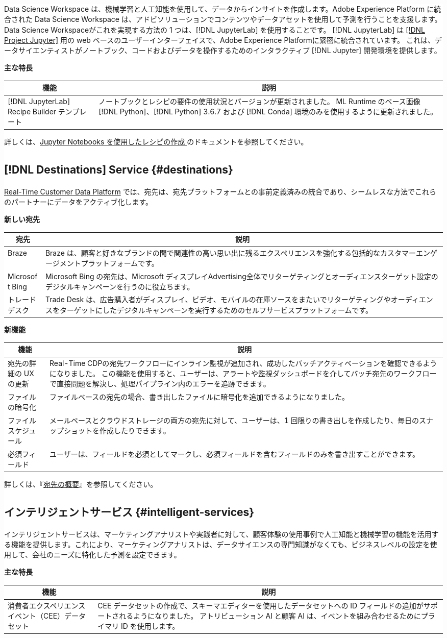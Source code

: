 Data Science Workspace は、機械学習と人工知能を使用して、データからインサイトを作成します。Adobe Experience Platform に統合された Data Science Workspace は、アドビソリューションでコンテンツやデータアセットを使用して予測を行うことを支援します。Data Science Workspaceがこれを実現する方法の 1 つは、[!DNL JupyterLab] を使用することです。 [!DNL JupyterLab] は [[!DNL Project Jupyter]](https://jupyter.org/) 用の web ベースのユーザーインターフェイスで、Adobe Experience Platformに緊密に統合されています。 これは、データサイエンティストがノートブック、コードおよびデータを操作するためのインタラクティブ [!DNL Jupyter] 開発環境を提供します。

**主な特長**

| 機能 | 説明 |
| ------- | ----------- |
| [!DNL JupyterLab] Recipe Builder テンプレート | ノートブックとレシピの要件の使用状況とバージョンが更新されました。 ML Runtime のベース画像 [!DNL Python]、[!DNL Python] 3.6.7 および [!DNL Conda] 環境のみを使用するように更新されました。 |

詳しくは、[Jupyter Notebooks を使用したレシピの作成 &#x200B;](../../data-science-workspace/jupyterlab/create-a-model.md) のドキュメントを参照してください。

## [!DNL Destinations] Service {#destinations}

[Real-Time Customer Data Platform](../../rtcdp/overview.md) では、宛先は、宛先プラットフォームとの事前定義済みの統合であり、シームレスな方法でこれらのパートナーにデータをアクティブ化します。

**新しい宛先**

| 宛先 | 説明 |
| ----------- | ----------- |
| Braze | Braze は、顧客と好きなブランドの間で関連性の高い思い出に残るエクスペリエンスを強化する包括的なカスタマーエンゲージメントプラットフォームです。 |
| Microsoft Bing | Microsoft Bing の宛先は、Microsoft ディスプレイAdvertising全体でリターゲティングとオーディエンスターゲット設定のデジタルキャンペーンを行うのに役立ちます。 |
| トレードデスク | Trade Desk は、広告購入者がディスプレイ、ビデオ、モバイルの在庫ソースをまたいでリターゲティングやオーディエンスをターゲットにしたデジタルキャンペーンを実行するためのセルフサービスプラットフォームです。 |

**新機能**

| 機能 | 説明 |
| ------- | ----------- |
| 宛先の詳細の UX の更新 | Real-Time CDPの宛先ワークフローにインライン監視が追加され、成功したバッチアクティベーションを確認できるようになりました。 この機能を使用すると、ユーザーは、アラートや監視ダッシュボードを介してバッチ宛先のワークフローで直接問題を解決し、処理パイプライン内のエラーを追跡できます。 |
| ファイルの暗号化 | ファイルベースの宛先の場合、書き出したファイルに暗号化を追加できるようになりました。 |
| ファイルスケジュール | メールベースとクラウドストレージの両方の宛先に対して、ユーザーは、1 回限りの書き出しを作成したり、毎日のスナップショットを作成したりできます。 |
| 必須フィールド | ユーザーは、フィールドを必須としてマークし、必須フィールドを含むフィールドのみを書き出すことができます。 |

詳しくは、『[宛先の概要](../../destinations/home.md)』を参照してください。

## インテリジェントサービス {#intelligent-services}

インテリジェントサービスは、マーケティングアナリストや実践者に対して、顧客体験の使用事例で人工知能と機械学習の機能を活用する機能を提供します。これにより、マーケティングアナリストは、データサイエンスの専門知識がなくても、ビジネスレベルの設定を使用して、会社のニーズに特化した予測を設定できます。

**主な特長**

| 機能 | 説明 |
| ------- | ----------- |
| 消費者エクスペリエンスイベント（CEE）データセット | CEE データセットの作成で、スキーマエディターを使用したデータセットへの ID フィールドの追加がサポートされるようになりました。 アトリビューション AI と顧客 AI は、イベントを組み合わせるためにプライマリ ID を使用します。 |
